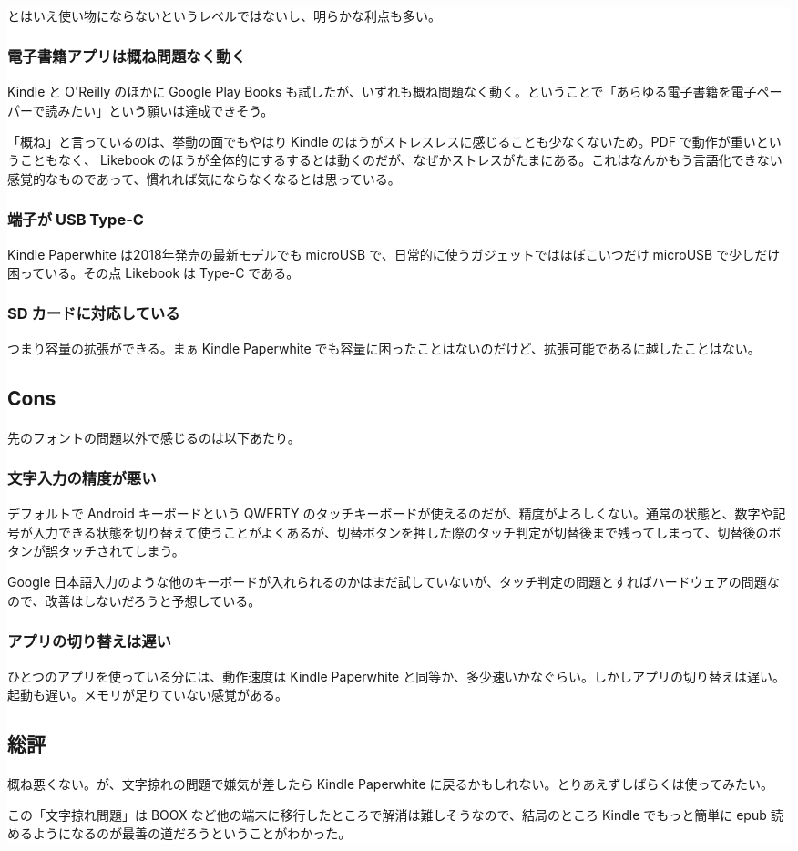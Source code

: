 とはいえ使い物にならないというレベルではないし、明らかな利点も多い。

### 電子書籍アプリは概ね問題なく動く

Kindle と O'Reilly のほかに Google Play Books も試したが、いずれも概ね問題なく動く。ということで「あらゆる電子書籍を電子ペーパーで読みたい」という願いは達成できそう。

「概ね」と言っているのは、挙動の面でもやはり Kindle のほうがストレスレスに感じることも少なくないため。PDF で動作が重いということもなく、 Likebook のほうが全体的にするするとは動くのだが、なぜかストレスがたまにある。これはなんかもう言語化できない感覚的なものであって、慣れれば気にならなくなるとは思っている。 

### 端子が USB Type-C

Kindle Paperwhite は2018年発売の最新モデルでも microUSB で、日常的に使うガジェットではほぼこいつだけ microUSB で少しだけ困っている。その点 Likebook は Type-C である。

### SD カードに対応している

つまり容量の拡張ができる。まぁ Kindle Paperwhite でも容量に困ったことはないのだけど、拡張可能であるに越したことはない。

## Cons

先のフォントの問題以外で感じるのは以下あたり。

### 文字入力の精度が悪い

デフォルトで Android キーボードという QWERTY のタッチキーボードが使えるのだが、精度がよろしくない。通常の状態と、数字や記号が入力できる状態を切り替えて使うことがよくあるが、切替ボタンを押した際のタッチ判定が切替後まで残ってしまって、切替後のボタンが誤タッチされてしまう。

Google 日本語入力のような他のキーボードが入れられるのかはまだ試していないが、タッチ判定の問題とすればハードウェアの問題なので、改善はしないだろうと予想している。

### アプリの切り替えは遅い

ひとつのアプリを使っている分には、動作速度は Kindle Paperwhite と同等か、多少速いかなぐらい。しかしアプリの切り替えは遅い。起動も遅い。メモリが足りていない感覚がある。

## 総評

概ね悪くない。が、文字掠れの問題で嫌気が差したら Kindle Paperwhite に戻るかもしれない。とりあえずしばらくは使ってみたい。

この「文字掠れ問題」は BOOX など他の端末に移行したところで解消は難しそうなので、結局のところ Kindle でもっと簡単に epub 読めるようになるのが最善の道だろうということがわかった。
